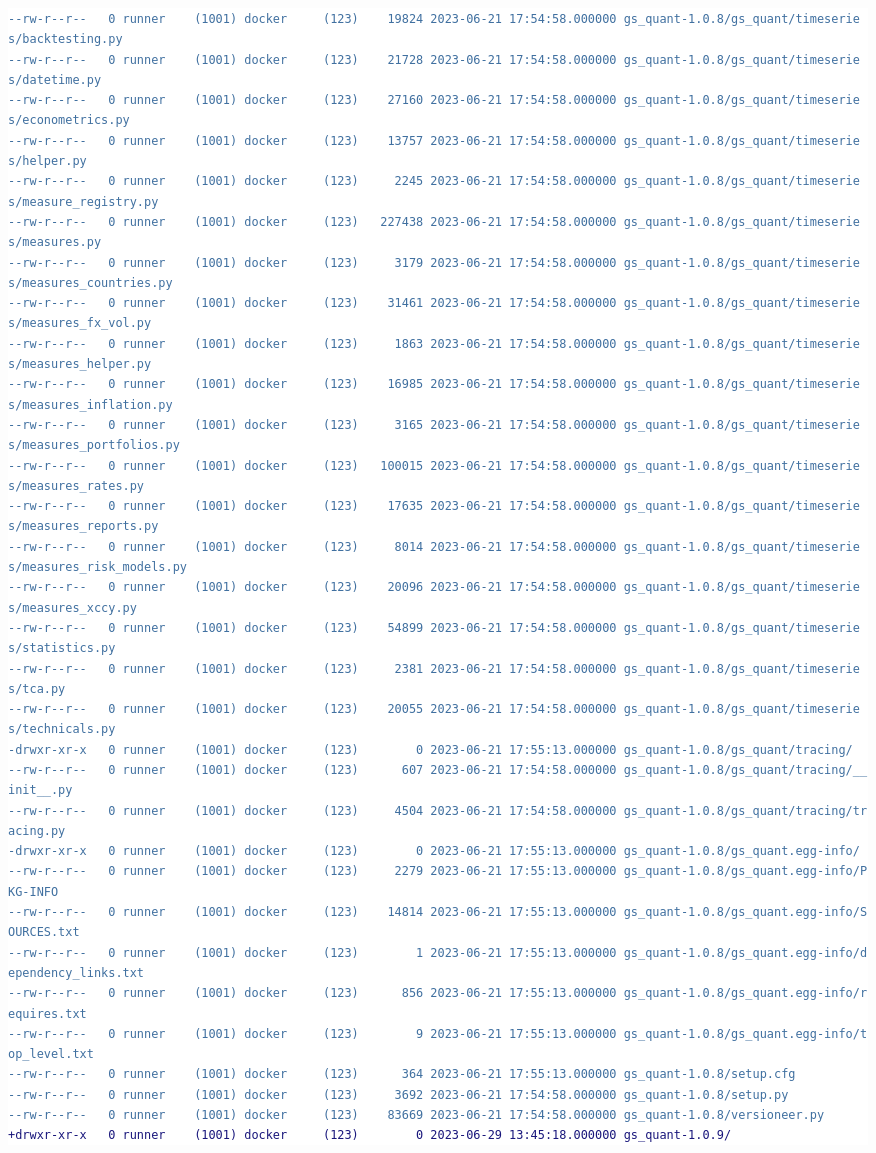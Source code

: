 ```diff
--rw-r--r--   0 runner    (1001) docker     (123)    19824 2023-06-21 17:54:58.000000 gs_quant-1.0.8/gs_quant/timeseries/backtesting.py
--rw-r--r--   0 runner    (1001) docker     (123)    21728 2023-06-21 17:54:58.000000 gs_quant-1.0.8/gs_quant/timeseries/datetime.py
--rw-r--r--   0 runner    (1001) docker     (123)    27160 2023-06-21 17:54:58.000000 gs_quant-1.0.8/gs_quant/timeseries/econometrics.py
--rw-r--r--   0 runner    (1001) docker     (123)    13757 2023-06-21 17:54:58.000000 gs_quant-1.0.8/gs_quant/timeseries/helper.py
--rw-r--r--   0 runner    (1001) docker     (123)     2245 2023-06-21 17:54:58.000000 gs_quant-1.0.8/gs_quant/timeseries/measure_registry.py
--rw-r--r--   0 runner    (1001) docker     (123)   227438 2023-06-21 17:54:58.000000 gs_quant-1.0.8/gs_quant/timeseries/measures.py
--rw-r--r--   0 runner    (1001) docker     (123)     3179 2023-06-21 17:54:58.000000 gs_quant-1.0.8/gs_quant/timeseries/measures_countries.py
--rw-r--r--   0 runner    (1001) docker     (123)    31461 2023-06-21 17:54:58.000000 gs_quant-1.0.8/gs_quant/timeseries/measures_fx_vol.py
--rw-r--r--   0 runner    (1001) docker     (123)     1863 2023-06-21 17:54:58.000000 gs_quant-1.0.8/gs_quant/timeseries/measures_helper.py
--rw-r--r--   0 runner    (1001) docker     (123)    16985 2023-06-21 17:54:58.000000 gs_quant-1.0.8/gs_quant/timeseries/measures_inflation.py
--rw-r--r--   0 runner    (1001) docker     (123)     3165 2023-06-21 17:54:58.000000 gs_quant-1.0.8/gs_quant/timeseries/measures_portfolios.py
--rw-r--r--   0 runner    (1001) docker     (123)   100015 2023-06-21 17:54:58.000000 gs_quant-1.0.8/gs_quant/timeseries/measures_rates.py
--rw-r--r--   0 runner    (1001) docker     (123)    17635 2023-06-21 17:54:58.000000 gs_quant-1.0.8/gs_quant/timeseries/measures_reports.py
--rw-r--r--   0 runner    (1001) docker     (123)     8014 2023-06-21 17:54:58.000000 gs_quant-1.0.8/gs_quant/timeseries/measures_risk_models.py
--rw-r--r--   0 runner    (1001) docker     (123)    20096 2023-06-21 17:54:58.000000 gs_quant-1.0.8/gs_quant/timeseries/measures_xccy.py
--rw-r--r--   0 runner    (1001) docker     (123)    54899 2023-06-21 17:54:58.000000 gs_quant-1.0.8/gs_quant/timeseries/statistics.py
--rw-r--r--   0 runner    (1001) docker     (123)     2381 2023-06-21 17:54:58.000000 gs_quant-1.0.8/gs_quant/timeseries/tca.py
--rw-r--r--   0 runner    (1001) docker     (123)    20055 2023-06-21 17:54:58.000000 gs_quant-1.0.8/gs_quant/timeseries/technicals.py
-drwxr-xr-x   0 runner    (1001) docker     (123)        0 2023-06-21 17:55:13.000000 gs_quant-1.0.8/gs_quant/tracing/
--rw-r--r--   0 runner    (1001) docker     (123)      607 2023-06-21 17:54:58.000000 gs_quant-1.0.8/gs_quant/tracing/__init__.py
--rw-r--r--   0 runner    (1001) docker     (123)     4504 2023-06-21 17:54:58.000000 gs_quant-1.0.8/gs_quant/tracing/tracing.py
-drwxr-xr-x   0 runner    (1001) docker     (123)        0 2023-06-21 17:55:13.000000 gs_quant-1.0.8/gs_quant.egg-info/
--rw-r--r--   0 runner    (1001) docker     (123)     2279 2023-06-21 17:55:13.000000 gs_quant-1.0.8/gs_quant.egg-info/PKG-INFO
--rw-r--r--   0 runner    (1001) docker     (123)    14814 2023-06-21 17:55:13.000000 gs_quant-1.0.8/gs_quant.egg-info/SOURCES.txt
--rw-r--r--   0 runner    (1001) docker     (123)        1 2023-06-21 17:55:13.000000 gs_quant-1.0.8/gs_quant.egg-info/dependency_links.txt
--rw-r--r--   0 runner    (1001) docker     (123)      856 2023-06-21 17:55:13.000000 gs_quant-1.0.8/gs_quant.egg-info/requires.txt
--rw-r--r--   0 runner    (1001) docker     (123)        9 2023-06-21 17:55:13.000000 gs_quant-1.0.8/gs_quant.egg-info/top_level.txt
--rw-r--r--   0 runner    (1001) docker     (123)      364 2023-06-21 17:55:13.000000 gs_quant-1.0.8/setup.cfg
--rw-r--r--   0 runner    (1001) docker     (123)     3692 2023-06-21 17:54:58.000000 gs_quant-1.0.8/setup.py
--rw-r--r--   0 runner    (1001) docker     (123)    83669 2023-06-21 17:54:58.000000 gs_quant-1.0.8/versioneer.py
+drwxr-xr-x   0 runner    (1001) docker     (123)        0 2023-06-29 13:45:18.000000 gs_quant-1.0.9/
```